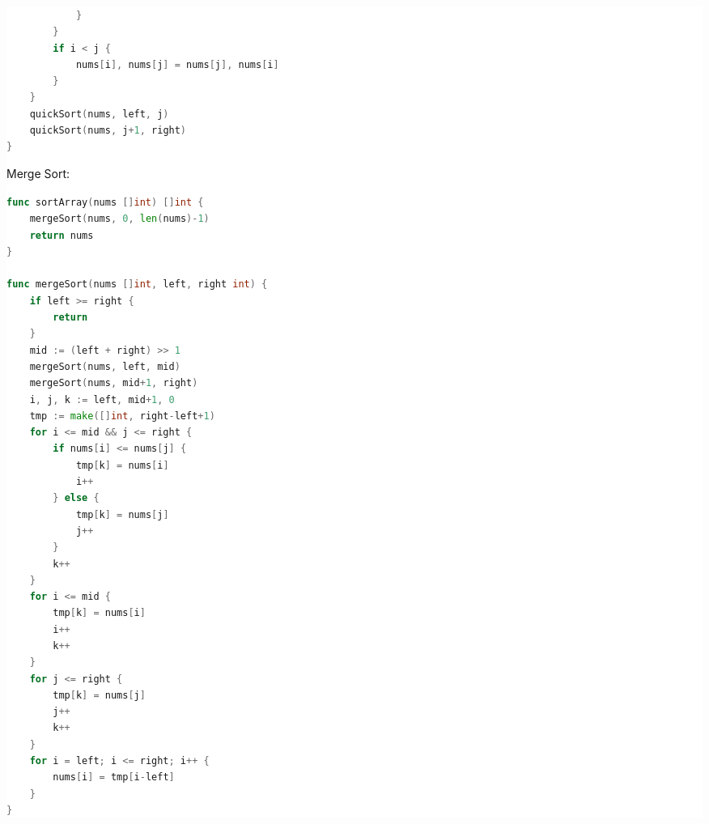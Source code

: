 ```go
			}
		}
		if i < j {
			nums[i], nums[j] = nums[j], nums[i]
		}
	}
	quickSort(nums, left, j)
	quickSort(nums, j+1, right)
}
```

Merge Sort:

```go
func sortArray(nums []int) []int {
	mergeSort(nums, 0, len(nums)-1)
	return nums
}

func mergeSort(nums []int, left, right int) {
	if left >= right {
		return
	}
	mid := (left + right) >> 1
	mergeSort(nums, left, mid)
	mergeSort(nums, mid+1, right)
	i, j, k := left, mid+1, 0
	tmp := make([]int, right-left+1)
	for i <= mid && j <= right {
		if nums[i] <= nums[j] {
			tmp[k] = nums[i]
			i++
		} else {
			tmp[k] = nums[j]
			j++
		}
		k++
	}
	for i <= mid {
		tmp[k] = nums[i]
		i++
		k++
	}
	for j <= right {
		tmp[k] = nums[j]
		j++
		k++
	}
	for i = left; i <= right; i++ {
		nums[i] = tmp[i-left]
	}
}
```
